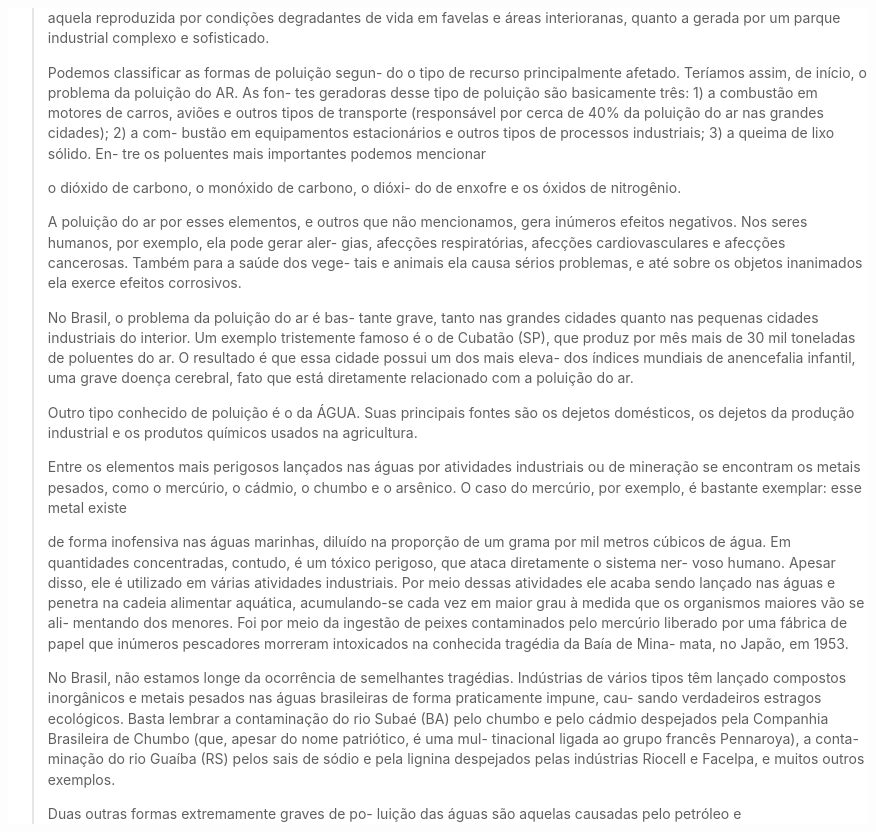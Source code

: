 > aquela reproduzida por condições degradantes de vida em favelas e
> áreas interioranas, quanto a gerada por um parque industrial complexo
> e sofisticado.
>
> Podemos classificar as formas de poluição segun- do o tipo de recurso
> principalmente afetado. Teríamos assim, de início, o problema da
> poluição do AR. As fon- tes geradoras desse tipo de poluição são
> basicamente três: 1) a combustão em motores de carros, aviões e outros
> tipos de transporte (responsável por cerca de 40% da poluição do ar
> nas grandes cidades); 2) a com- bustão em equipamentos estacionários e
> outros tipos de processos industriais; 3) a queima de lixo sólido. En-
> tre os poluentes mais importantes podemos mencionar
>
> o dióxido de carbono, o monóxido de carbono, o dióxi- do de enxofre e
> os óxidos de nitrogênio.
>
> A poluição do ar por esses elementos, e outros que não mencionamos,
> gera inúmeros efeitos negativos. Nos seres humanos, por exemplo, ela
> pode gerar aler- gias, afecções respiratórias, afecções
> cardiovasculares e afecções cancerosas. Também para a saúde dos vege-
> tais e animais ela causa sérios problemas, e até sobre os objetos
> inanimados ela exerce efeitos corrosivos.
>
> No Brasil, o problema da poluição do ar é bas- tante grave, tanto nas
> grandes cidades quanto nas pequenas cidades industriais do interior.
> Um exemplo tristemente famoso é o de Cubatão (SP), que produz por mês
> mais de 30 mil toneladas de poluentes do ar. O resultado é que essa
> cidade possui um dos mais eleva- dos índices mundiais de anencefalia
> infantil, uma grave doença cerebral, fato que está diretamente
> relacionado com a poluição do ar.
>
> Outro tipo conhecido de poluição é o da ÁGUA. Suas principais fontes
> são os dejetos domésticos, os dejetos da produção industrial e os
> produtos químicos usados na agricultura.
>
> Entre os elementos mais perigosos lançados nas águas por atividades
> industriais ou de mineração se encontram os metais pesados, como o
> mercúrio, o cádmio, o chumbo e o arsênico. O caso do mercúrio, por
> exemplo, é bastante exemplar: esse metal existe
>
> de forma inofensiva nas águas marinhas, diluído na proporção de um
> grama por mil metros cúbicos de água. Em quantidades concentradas,
> contudo, é um tóxico perigoso, que ataca diretamente o sistema ner-
> voso humano. Apesar disso, ele é utilizado em várias atividades
> industriais. Por meio dessas atividades ele acaba sendo lançado nas
> águas e penetra na cadeia alimentar aquática, acumulando-se cada vez
> em maior grau à medida que os organismos maiores vão se ali- mentando
> dos menores. Foi por meio da ingestão de peixes contaminados pelo
> mercúrio liberado por uma fábrica de papel que inúmeros pescadores
> morreram intoxicados na conhecida tragédia da Baía de Mina- mata, no
> Japão, em 1953.
>
> No Brasil, não estamos longe da ocorrência de semelhantes tragédias.
> Indústrias de vários tipos têm lançado compostos inorgânicos e metais
> pesados nas águas brasileiras de forma praticamente impune, cau- sando
> verdadeiros estragos ecológicos. Basta lembrar a contaminação do rio
> Subaé (BA) pelo chumbo e pelo cádmio despejados pela Companhia
> Brasileira de Chumbo (que, apesar do nome patriótico, é uma mul-
> tinacional ligada ao grupo francês Pennaroya), a conta- minação do rio
> Guaíba (RS) pelos sais de sódio e pela lignina despejados pelas
> indústrias Riocell e Facelpa, e muitos outros exemplos.
>
> Duas outras formas extremamente graves de po- luição das águas são
> aquelas causadas pelo petróleo e